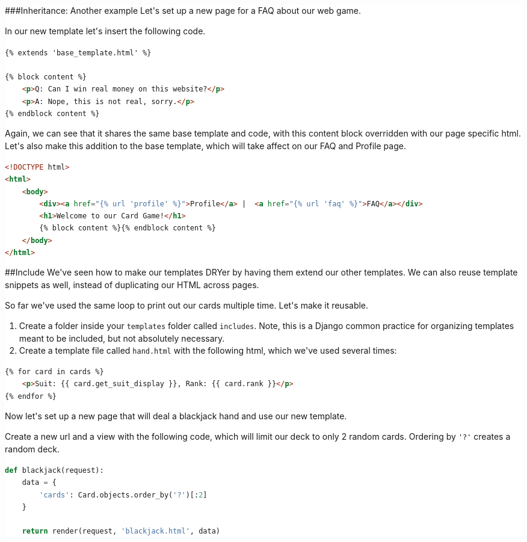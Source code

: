 ###Inheritance: Another example
Let's set up a new page for a FAQ about our web game.

In our new template let's insert the following code.

````HTML
{% extends 'base_template.html' %}

{% block content %}
    <p>Q: Can I win real money on this website?</p>
    <p>A: Nope, this is not real, sorry.</p>
{% endblock content %}
````

Again, we can see that it shares the same base template and code, with this content block overridden with our page specific html.
Let's also make this addition to the base template, which will take affect on our FAQ and Profile page.

````HTML
<!DOCTYPE html>
<html>
    <body>
        <div><a href="{% url 'profile' %}">Profile</a> |  <a href="{% url 'faq' %}">FAQ</a></div>
        <h1>Welcome to our Card Game!</h1>
        {% block content %}{% endblock content %}
    </body>
</html>
````

##Include
We've seen how to make our templates DRYer by having them extend our other templates. We can also reuse template snippets as well, instead of duplicating our HTML across pages.

So far we've used the same loop to print out our cards multiple time. Let's make it reusable.

1. Create a folder inside your <code>templates</code> folder called <code>includes</code>. Note, this is a Django common practice for organizing templates meant to be included, but not absolutely necessary.
2. Create a template file called <code>hand.html</code> with the following html, which we've used several times:

````HTML
{% for card in cards %}
    <p>Suit: {{ card.get_suit_display }}, Rank: {{ card.rank }}</p>
{% endfor %}
````

Now let's set up a new page that will deal a blackjack hand and use our new template.

Create a new url and a view with the following code, which will limit our deck to only 2 random cards. Ordering by <code>'?'</code> creates a random deck.

````Python
def blackjack(request):
    data = {
        'cards': Card.objects.order_by('?')[:2]
    }

    return render(request, 'blackjack.html', data)
````


[djangopony]: img/djangopony.png
[framework landscape]: img/framework_landscape.png
[framework_spectrum]: img/framework_spectrum.png
[here]: http://docs.python-guide.org/en/latest/scenarios/web/
[django users]: img/djangoco.jpg
[mvc diagram]: img/mvc_diagram.png
[old mvc diagram]: img/old_mvc_diagram.png
[new mvc diagram]: img/new_mvc_diagram.png
[app flow]: img/app_flow.png
[url docs]: https://docs.djangoproject.com/en/dev/topics/http/urls/
[app flow with template rendering]: img/app_flow_with_template_rendering.png
[instructions for starting a project]: https://github.com/rocketu/django-orm/blob/master/README.md
[Django util docs]: https://docs.djangoproject.com/en/1.7/ref/utils/
[red joker]: img/red_joker.jpg
[javascript]: assets/cards.js
[css]: assets/cards.css
[folder]: assets/playing_cards.zip
[utils.py file]: assets/utils.py